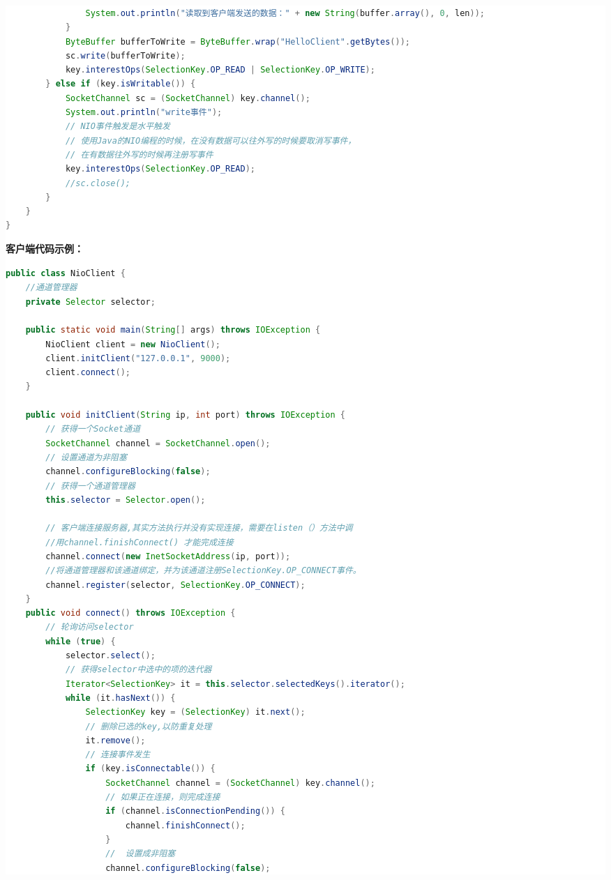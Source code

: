```java
                System.out.println("读取到客户端发送的数据：" + new String(buffer.array(), 0, len));
            }
            ByteBuffer bufferToWrite = ByteBuffer.wrap("HelloClient".getBytes());
            sc.write(bufferToWrite);
            key.interestOps(SelectionKey.OP_READ | SelectionKey.OP_WRITE);
        } else if (key.isWritable()) {
            SocketChannel sc = (SocketChannel) key.channel();
            System.out.println("write事件");
            // NIO事件触发是水平触发
            // 使用Java的NIO编程的时候，在没有数据可以往外写的时候要取消写事件，
            // 在有数据往外写的时候再注册写事件
            key.interestOps(SelectionKey.OP_READ);
            //sc.close();
        }
    }
}
```

**客户端代码示例：**

```java
public class NioClient {
    //通道管理器
    private Selector selector;

    public static void main(String[] args) throws IOException {
        NioClient client = new NioClient();
        client.initClient("127.0.0.1", 9000);
        client.connect();
    }

    public void initClient(String ip, int port) throws IOException {
        // 获得一个Socket通道
        SocketChannel channel = SocketChannel.open();
        // 设置通道为非阻塞
        channel.configureBlocking(false);
        // 获得一个通道管理器
        this.selector = Selector.open();

        // 客户端连接服务器,其实方法执行并没有实现连接，需要在listen（）方法中调
        //用channel.finishConnect() 才能完成连接
        channel.connect(new InetSocketAddress(ip, port));
        //将通道管理器和该通道绑定，并为该通道注册SelectionKey.OP_CONNECT事件。
        channel.register(selector, SelectionKey.OP_CONNECT);
    }
    public void connect() throws IOException {
        // 轮询访问selector
        while (true) {
            selector.select();
            // 获得selector中选中的项的迭代器
            Iterator<SelectionKey> it = this.selector.selectedKeys().iterator();
            while (it.hasNext()) {
                SelectionKey key = (SelectionKey) it.next();
                // 删除已选的key,以防重复处理
                it.remove();
                // 连接事件发生
                if (key.isConnectable()) {
                    SocketChannel channel = (SocketChannel) key.channel();
                    // 如果正在连接，则完成连接
                    if (channel.isConnectionPending()) {
                        channel.finishConnect();
                    }
                    //	设置成非阻塞
                    channel.configureBlocking(false);
```